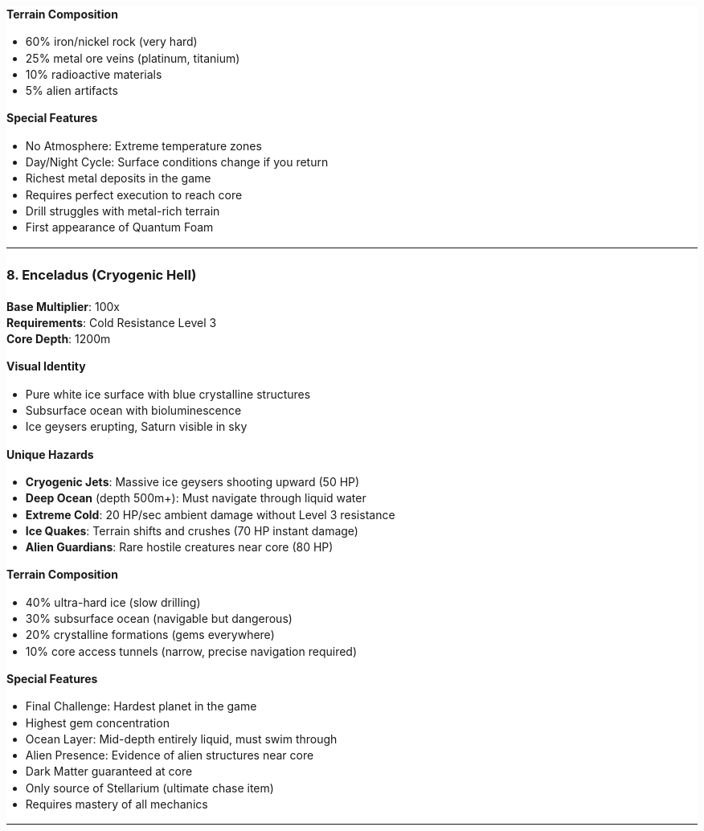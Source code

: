 **Terrain Composition**

- 60% iron/nickel rock (very hard)
- 25% metal ore veins (platinum, titanium)
- 10% radioactive materials
- 5% alien artifacts

**Special Features**

- No Atmosphere: Extreme temperature zones
- Day/Night Cycle: Surface conditions change if you return
- Richest metal deposits in the game
- Requires perfect execution to reach core
- Drill struggles with metal-rich terrain
- First appearance of Quantum Foam

---

### 8. Enceladus (Cryogenic Hell)

**Base Multiplier**: 100x  
**Requirements**: Cold Resistance Level 3  
**Core Depth**: 1200m

**Visual Identity**

- Pure white ice surface with blue crystalline structures
- Subsurface ocean with bioluminescence
- Ice geysers erupting, Saturn visible in sky

**Unique Hazards**

- **Cryogenic Jets**: Massive ice geysers shooting upward (50 HP)
- **Deep Ocean** (depth 500m+): Must navigate through liquid water
- **Extreme Cold**: 20 HP/sec ambient damage without Level 3 resistance
- **Ice Quakes**: Terrain shifts and crushes (70 HP instant damage)
- **Alien Guardians**: Rare hostile creatures near core (80 HP)

**Terrain Composition**

- 40% ultra-hard ice (slow drilling)
- 30% subsurface ocean (navigable but dangerous)
- 20% crystalline formations (gems everywhere)
- 10% core access tunnels (narrow, precise navigation required)

**Special Features**

- Final Challenge: Hardest planet in the game
- Highest gem concentration
- Ocean Layer: Mid-depth entirely liquid, must swim through
- Alien Presence: Evidence of alien structures near core
- Dark Matter guaranteed at core
- Only source of Stellarium (ultimate chase item)
- Requires mastery of all mechanics

---
